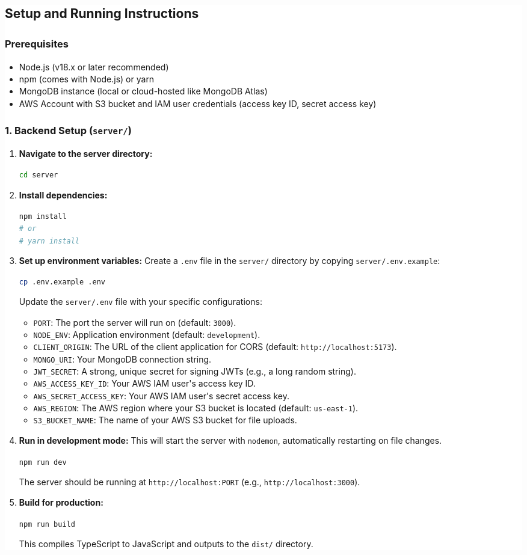 ## Setup and Running Instructions

### Prerequisites

-   Node.js (v18.x or later recommended)
-   npm (comes with Node.js) or yarn
-   MongoDB instance (local or cloud-hosted like MongoDB Atlas)
-   AWS Account with S3 bucket and IAM user credentials (access key ID, secret access key)

### 1. Backend Setup (`server/`)

1.  **Navigate to the server directory:**
    ```bash
    cd server
    ```

2.  **Install dependencies:**
    ```bash
    npm install
    # or
    # yarn install
    ```

3.  **Set up environment variables:**
    Create a `.env` file in the `server/` directory by copying `server/.env.example`:
    ```bash
    cp .env.example .env
    ```
    Update the `server/.env` file with your specific configurations:
    -   `PORT`: The port the server will run on (default: `3000`).
    -   `NODE_ENV`: Application environment (default: `development`).
    -   `CLIENT_ORIGIN`: The URL of the client application for CORS (default: `http://localhost:5173`).
    -   `MONGO_URI`: Your MongoDB connection string.
    -   `JWT_SECRET`: A strong, unique secret for signing JWTs (e.g., a long random string).
    -   `AWS_ACCESS_KEY_ID`: Your AWS IAM user's access key ID.
    -   `AWS_SECRET_ACCESS_KEY`: Your AWS IAM user's secret access key.
    -   `AWS_REGION`: The AWS region where your S3 bucket is located (default: `us-east-1`).
    -   `S3_BUCKET_NAME`: The name of your AWS S3 bucket for file uploads.

4.  **Run in development mode:**
    This will start the server with `nodemon`, automatically restarting on file changes.
    ```bash
    npm run dev
    ```
    The server should be running at `http://localhost:PORT` (e.g., `http://localhost:3000`).

5.  **Build for production:**
    ```bash
    npm run build
    ```
    This compiles TypeScript to JavaScript and outputs to the `dist/` directory.
